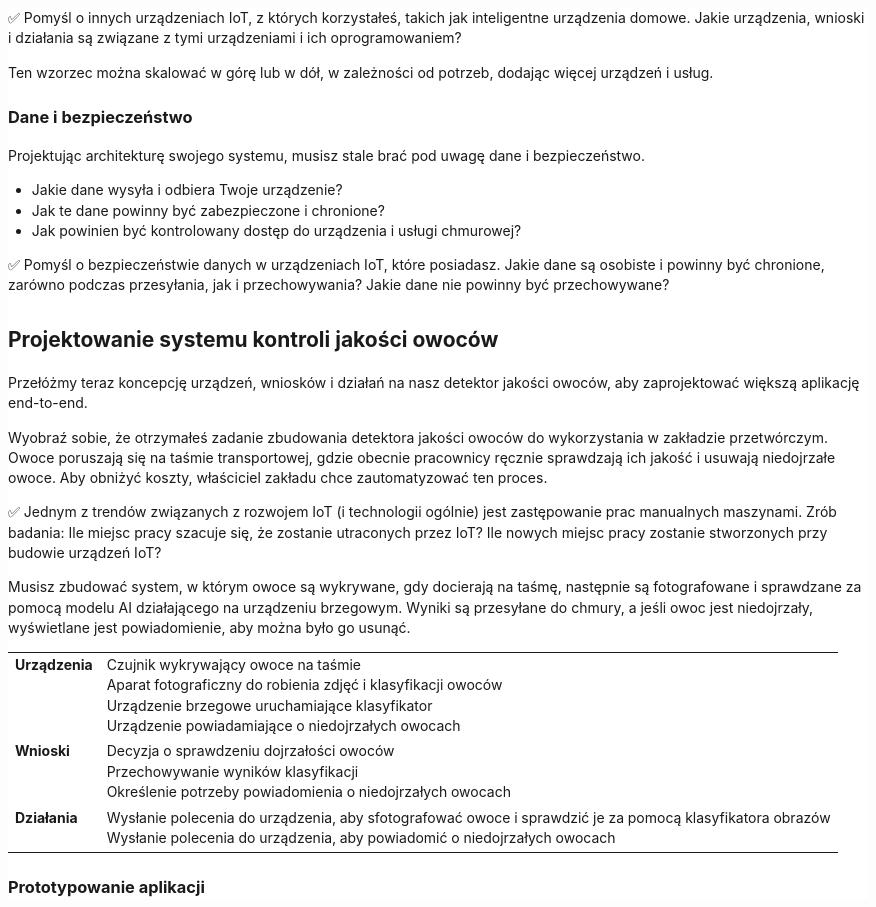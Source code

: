 ✅ Pomyśl o innych urządzeniach IoT, z których korzystałeś, takich jak inteligentne urządzenia domowe. Jakie urządzenia, wnioski i działania są związane z tymi urządzeniami i ich oprogramowaniem?

Ten wzorzec można skalować w górę lub w dół, w zależności od potrzeb, dodając więcej urządzeń i usług.

### Dane i bezpieczeństwo

Projektując architekturę swojego systemu, musisz stale brać pod uwagę dane i bezpieczeństwo.

* Jakie dane wysyła i odbiera Twoje urządzenie?
* Jak te dane powinny być zabezpieczone i chronione?
* Jak powinien być kontrolowany dostęp do urządzenia i usługi chmurowej?

✅ Pomyśl o bezpieczeństwie danych w urządzeniach IoT, które posiadasz. Jakie dane są osobiste i powinny być chronione, zarówno podczas przesyłania, jak i przechowywania? Jakie dane nie powinny być przechowywane?

## Projektowanie systemu kontroli jakości owoców

Przełóżmy teraz koncepcję urządzeń, wniosków i działań na nasz detektor jakości owoców, aby zaprojektować większą aplikację end-to-end.

Wyobraź sobie, że otrzymałeś zadanie zbudowania detektora jakości owoców do wykorzystania w zakładzie przetwórczym. Owoce poruszają się na taśmie transportowej, gdzie obecnie pracownicy ręcznie sprawdzają ich jakość i usuwają niedojrzałe owoce. Aby obniżyć koszty, właściciel zakładu chce zautomatyzować ten proces.

✅ Jednym z trendów związanych z rozwojem IoT (i technologii ogólnie) jest zastępowanie prac manualnych maszynami. Zrób badania: Ile miejsc pracy szacuje się, że zostanie utraconych przez IoT? Ile nowych miejsc pracy zostanie stworzonych przy budowie urządzeń IoT?

Musisz zbudować system, w którym owoce są wykrywane, gdy docierają na taśmę, następnie są fotografowane i sprawdzane za pomocą modelu AI działającego na urządzeniu brzegowym. Wyniki są przesyłane do chmury, a jeśli owoc jest niedojrzały, wyświetlane jest powiadomienie, aby można było go usunąć.

|   |   |
| - | - |
| **Urządzenia** | Czujnik wykrywający owoce na taśmie<br>Aparat fotograficzny do robienia zdjęć i klasyfikacji owoców<br>Urządzenie brzegowe uruchamiające klasyfikator<br>Urządzenie powiadamiające o niedojrzałych owocach |
| **Wnioski** | Decyzja o sprawdzeniu dojrzałości owoców<br>Przechowywanie wyników klasyfikacji<br>Określenie potrzeby powiadomienia o niedojrzałych owocach |
| **Działania** | Wysłanie polecenia do urządzenia, aby sfotografować owoce i sprawdzić je za pomocą klasyfikatora obrazów<br>Wysłanie polecenia do urządzenia, aby powiadomić o niedojrzałych owocach |

### Prototypowanie aplikacji
